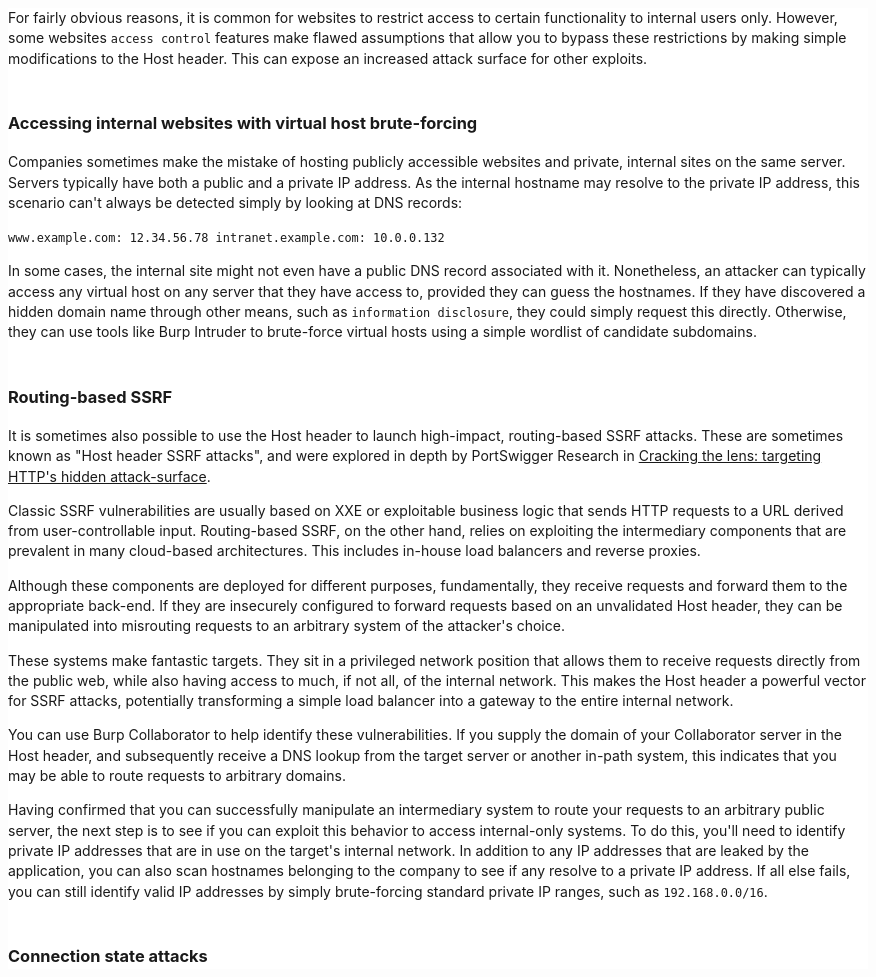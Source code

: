 For fairly obvious reasons, it is common for websites to restrict access to certain functionality to internal users only. However, some websites `access control` features make flawed assumptions that allow you to bypass these restrictions by making simple modifications to the Host header. This can expose an increased attack surface for other exploits.
<br><br>
### Accessing internal websites with virtual host brute-forcing

Companies sometimes make the mistake of hosting publicly accessible websites and private, internal sites on the same server. Servers typically have both a public and a private IP address. As the internal hostname may resolve to the private IP address, this scenario can't always be detected simply by looking at DNS records:

`www.example.com: 12.34.56.78 intranet.example.com: 10.0.0.132`

In some cases, the internal site might not even have a public DNS record associated with it. Nonetheless, an attacker can typically access any virtual host on any server that they have access to, provided they can guess the hostnames. If they have discovered a hidden domain name through other means, such as `information disclosure`, they could simply request this directly. Otherwise, they can use tools like Burp Intruder to brute-force virtual hosts using a simple wordlist of candidate subdomains.
<br><br>
### Routing-based SSRF

It is sometimes also possible to use the Host header to launch high-impact, routing-based SSRF attacks. These are sometimes known as "Host header SSRF attacks", and were explored in depth by PortSwigger Research in [Cracking the lens: targeting HTTP's hidden attack-surface](https://portswigger.net/research/cracking-the-lens-targeting-https-hidden-attack-surface).

Classic SSRF vulnerabilities are usually based on XXE or exploitable business logic that sends HTTP requests to a URL derived from user-controllable input. Routing-based SSRF, on the other hand, relies on exploiting the intermediary components that are prevalent in many cloud-based architectures. This includes in-house load balancers and reverse proxies.

Although these components are deployed for different purposes, fundamentally, they receive requests and forward them to the appropriate back-end. If they are insecurely configured to forward requests based on an unvalidated Host header, they can be manipulated into misrouting requests to an arbitrary system of the attacker's choice.

These systems make fantastic targets. They sit in a privileged network position that allows them to receive requests directly from the public web, while also having access to much, if not all, of the internal network. This makes the Host header a powerful vector for SSRF attacks, potentially transforming a simple load balancer into a gateway to the entire internal network.

You can use Burp Collaborator to help identify these vulnerabilities. If you supply the domain of your Collaborator server in the Host header, and subsequently receive a DNS lookup from the target server or another in-path system, this indicates that you may be able to route requests to arbitrary domains.

Having confirmed that you can successfully manipulate an intermediary system to route your requests to an arbitrary public server, the next step is to see if you can exploit this behavior to access internal-only systems. To do this, you'll need to identify private IP addresses that are in use on the target's internal network. In addition to any IP addresses that are leaked by the application, you can also scan hostnames belonging to the company to see if any resolve to a private IP address. If all else fails, you can still identify valid IP addresses by simply brute-forcing standard private IP ranges, such as `192.168.0.0/16`.
<br><br>
### Connection state attacks
